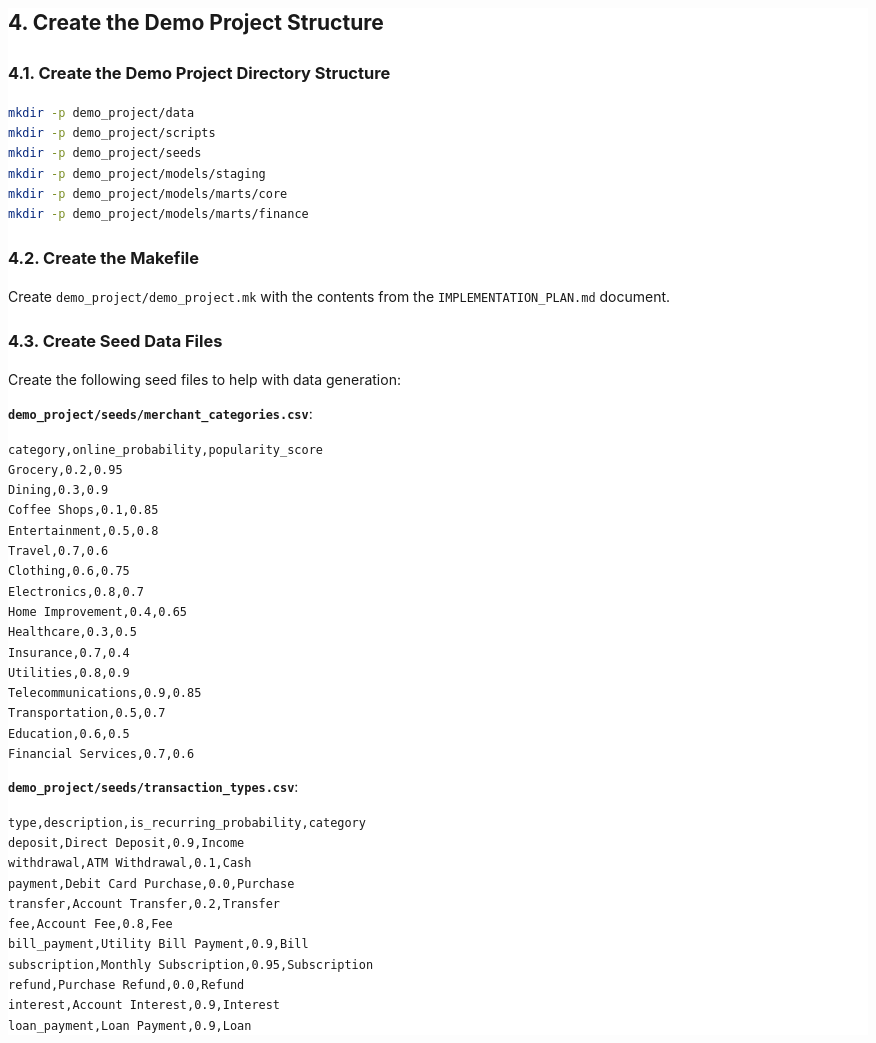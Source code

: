 ## 4. Create the Demo Project Structure

### 4.1. Create the Demo Project Directory Structure

```bash
mkdir -p demo_project/data
mkdir -p demo_project/scripts
mkdir -p demo_project/seeds
mkdir -p demo_project/models/staging
mkdir -p demo_project/models/marts/core
mkdir -p demo_project/models/marts/finance
```

### 4.2. Create the Makefile

Create `demo_project/demo_project.mk` with the contents from the `IMPLEMENTATION_PLAN.md` document.

### 4.3. Create Seed Data Files

Create the following seed files to help with data generation:

**`demo_project/seeds/merchant_categories.csv`**:
```csv
category,online_probability,popularity_score
Grocery,0.2,0.95
Dining,0.3,0.9
Coffee Shops,0.1,0.85
Entertainment,0.5,0.8
Travel,0.7,0.6
Clothing,0.6,0.75
Electronics,0.8,0.7
Home Improvement,0.4,0.65
Healthcare,0.3,0.5
Insurance,0.7,0.4
Utilities,0.8,0.9
Telecommunications,0.9,0.85
Transportation,0.5,0.7
Education,0.6,0.5
Financial Services,0.7,0.6
```

**`demo_project/seeds/transaction_types.csv`**:
```csv
type,description,is_recurring_probability,category
deposit,Direct Deposit,0.9,Income
withdrawal,ATM Withdrawal,0.1,Cash
payment,Debit Card Purchase,0.0,Purchase
transfer,Account Transfer,0.2,Transfer
fee,Account Fee,0.8,Fee
bill_payment,Utility Bill Payment,0.9,Bill
subscription,Monthly Subscription,0.95,Subscription
refund,Purchase Refund,0.0,Refund
interest,Account Interest,0.9,Interest
loan_payment,Loan Payment,0.9,Loan
```

